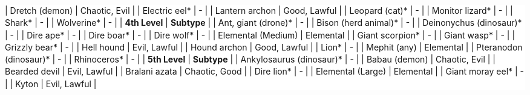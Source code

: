 | Dretch (demon)                                                                                                                                                | Chaotic, Evil |
| Electric eel\*                                                                                                                                                | \-            |
| Lantern archon                                                                                                                                                | Good, Lawful  |
| Leopard (cat)\*                                                                                                                                               | \-            |
| Monitor lizard\*                                                                                                                                              | \-            |
| Shark\*                                                                                                                                                       | \-            |
| Wolverine\*                                                                                                                                                   | \-            |
| **4th Level**                                                                                                                                                 | **Subtype**   |
| Ant, giant (drone)\*                                                                                                                                          | \-            |
| Bison (herd animal)\*                                                                                                                                         | \-            |
| Deinonychus (dinosaur)\*                                                                                                                                      | \-            |
| Dire ape\*                                                                                                                                                    | \-            |
| Dire boar\*                                                                                                                                                   | \-            |
| Dire wolf\*                                                                                                                                                   | \-            |
| Elemental (Medium)                                                                                                                                            | Elemental     |
| Giant scorpion\*                                                                                                                                              | \-            |
| Giant wasp\*                                                                                                                                                  | \-            |
| Grizzly bear\*                                                                                                                                                | \-            |
| Hell hound                                                                                                                                                    | Evil, Lawful  |
| Hound archon                                                                                                                                                  | Good, Lawful  |
| Lion\*                                                                                                                                                        | \-            |
| Mephit (any)                                                                                                                                                  | Elemental     |
| Pteranodon (dinosaur)\*                                                                                                                                       | \-            |
| Rhinoceros\*                                                                                                                                                  | \-            |
| **5th Level**                                                                                                                                                 | **Subtype**   |
| Ankylosaurus (dinosaur)\*                                                                                                                                     | \-            |
| Babau (demon)                                                                                                                                                 | Chaotic, Evil |
| Bearded devil                                                                                                                                                 | Evil, Lawful  |
| Bralani azata                                                                                                                                                 | Chaotic, Good |
| Dire lion\*                                                                                                                                                   | \-            |
| Elemental (Large)                                                                                                                                             | Elemental     |
| Giant moray eel\*                                                                                                                                             | \-            |
| Kyton                                                                                                                                                         | Evil, Lawful  |